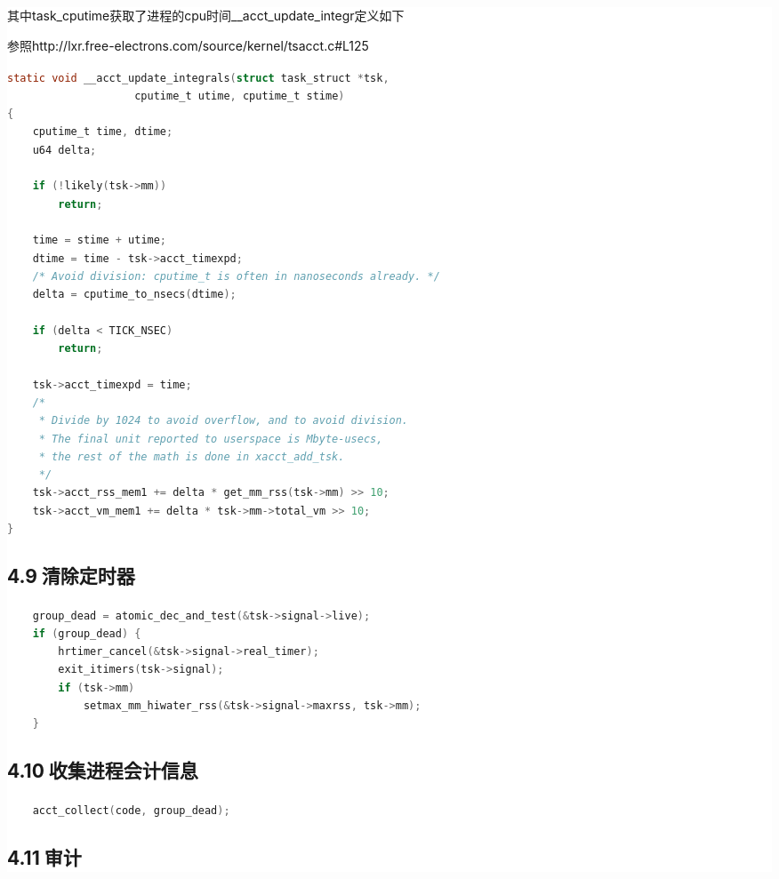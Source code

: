 其中task\_cputime获取了进程的cpu时间\_\_acct\_update\_integr定义如下

参照http://lxr.free-electrons.com/source/kernel/tsacct.c#L125

```c
static void __acct_update_integrals(struct task_struct *tsk,
                    cputime_t utime, cputime_t stime)
{
    cputime_t time, dtime;
    u64 delta;

    if (!likely(tsk->mm))
        return;

    time = stime + utime;
    dtime = time - tsk->acct_timexpd;
    /* Avoid division: cputime_t is often in nanoseconds already. */
    delta = cputime_to_nsecs(dtime);

    if (delta < TICK_NSEC)
        return;

    tsk->acct_timexpd = time;
    /*
     * Divide by 1024 to avoid overflow, and to avoid division.
     * The final unit reported to userspace is Mbyte-usecs,
     * the rest of the math is done in xacct_add_tsk.
     */
    tsk->acct_rss_mem1 += delta * get_mm_rss(tsk->mm) >> 10;
    tsk->acct_vm_mem1 += delta * tsk->mm->total_vm >> 10;
}
```
## 4.9 清除定时器

```c
    group_dead = atomic_dec_and_test(&tsk->signal->live);
    if (group_dead) {
        hrtimer_cancel(&tsk->signal->real_timer);
        exit_itimers(tsk->signal);
        if (tsk->mm)
            setmax_mm_hiwater_rss(&tsk->signal->maxrss, tsk->mm);
    }
```

## 4.10 收集进程会计信息

```c
    acct_collect(code, group_dead);
```

## 4.11 审计
